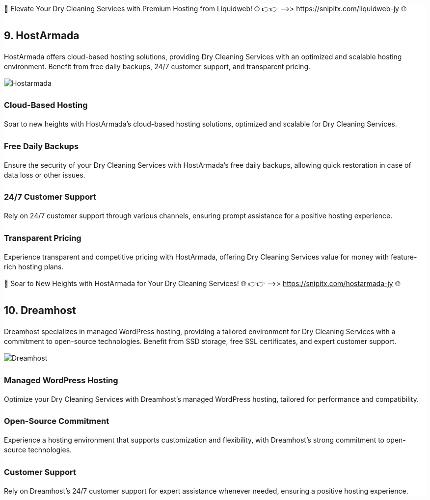 🚀 Elevate Your Dry Cleaning Services with Premium Hosting from Liquidweb! 🌐
👉👉 -->> https://snipitx.com/liquidweb-jy 🌐

## 9. HostArmada

HostArmada offers cloud-based hosting solutions, providing Dry Cleaning Services with an optimized and scalable hosting environment. Benefit from free daily backups, 24/7 customer support, and transparent pricing.

![Hostarmada](https://i.imgur.com/KFbdf3o.jpeg "Hostarmada Hosting")

### Cloud-Based Hosting
Soar to new heights with HostArmada’s cloud-based hosting solutions, optimized and scalable for Dry Cleaning Services.

### Free Daily Backups
Ensure the security of your Dry Cleaning Services with HostArmada’s free daily backups, allowing quick restoration in case of data loss or other issues.

### 24/7 Customer Support
Rely on 24/7 customer support through various channels, ensuring prompt assistance for a positive hosting experience.

### Transparent Pricing
Experience transparent and competitive pricing with HostArmada, offering Dry Cleaning Services value for money with feature-rich hosting plans.

🚀 Soar to New Heights with HostArmada for Your Dry Cleaning Services! 🌐
👉👉 -->> https://snipitx.com/hostarmada-jy 🌐

## 10. Dreamhost

Dreamhost specializes in managed WordPress hosting, providing a tailored environment for Dry Cleaning Services with a commitment to open-source technologies. Benefit from SSD storage, free SSL certificates, and expert customer support.

![Dreamhost](https://i.imgur.com/rXIg8ip.jpeg "Dreamhost Hosting")

### Managed WordPress Hosting
Optimize your Dry Cleaning Services with Dreamhost’s managed WordPress hosting, tailored for performance and compatibility.

### Open-Source Commitment
Experience a hosting environment that supports customization and flexibility, with Dreamhost’s strong commitment to open-source technologies.

### Customer Support
Rely on Dreamhost’s 24/7 customer support for expert assistance whenever needed, ensuring a positive hosting experience.
